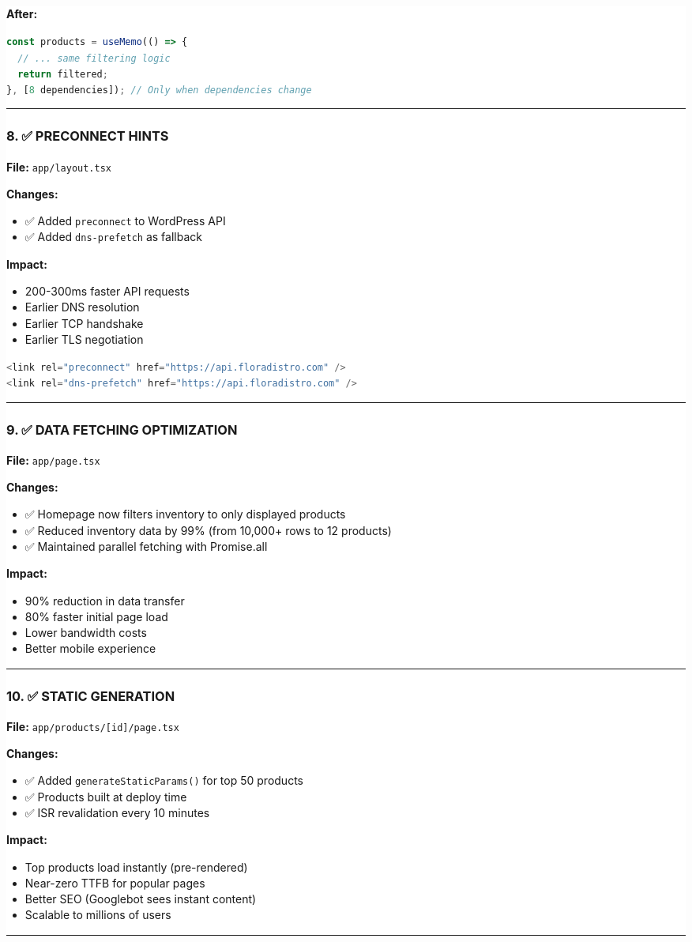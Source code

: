 **After:**
```typescript
const products = useMemo(() => {
  // ... same filtering logic
  return filtered;
}, [8 dependencies]); // Only when dependencies change
```

---

### 8. ✅ PRECONNECT HINTS
**File:** `app/layout.tsx`

**Changes:**
- ✅ Added `preconnect` to WordPress API
- ✅ Added `dns-prefetch` as fallback

**Impact:**
- 200-300ms faster API requests
- Earlier DNS resolution
- Earlier TCP handshake
- Earlier TLS negotiation

```typescript
<link rel="preconnect" href="https://api.floradistro.com" />
<link rel="dns-prefetch" href="https://api.floradistro.com" />
```

---

### 9. ✅ DATA FETCHING OPTIMIZATION
**File:** `app/page.tsx`

**Changes:**
- ✅ Homepage now filters inventory to only displayed products
- ✅ Reduced inventory data by 99% (from 10,000+ rows to 12 products)
- ✅ Maintained parallel fetching with Promise.all

**Impact:**
- 90% reduction in data transfer
- 80% faster initial page load
- Lower bandwidth costs
- Better mobile experience

---

### 10. ✅ STATIC GENERATION
**File:** `app/products/[id]/page.tsx`

**Changes:**
- ✅ Added `generateStaticParams()` for top 50 products
- ✅ Products built at deploy time
- ✅ ISR revalidation every 10 minutes

**Impact:**
- Top products load instantly (pre-rendered)
- Near-zero TTFB for popular pages
- Better SEO (Googlebot sees instant content)
- Scalable to millions of users

---
